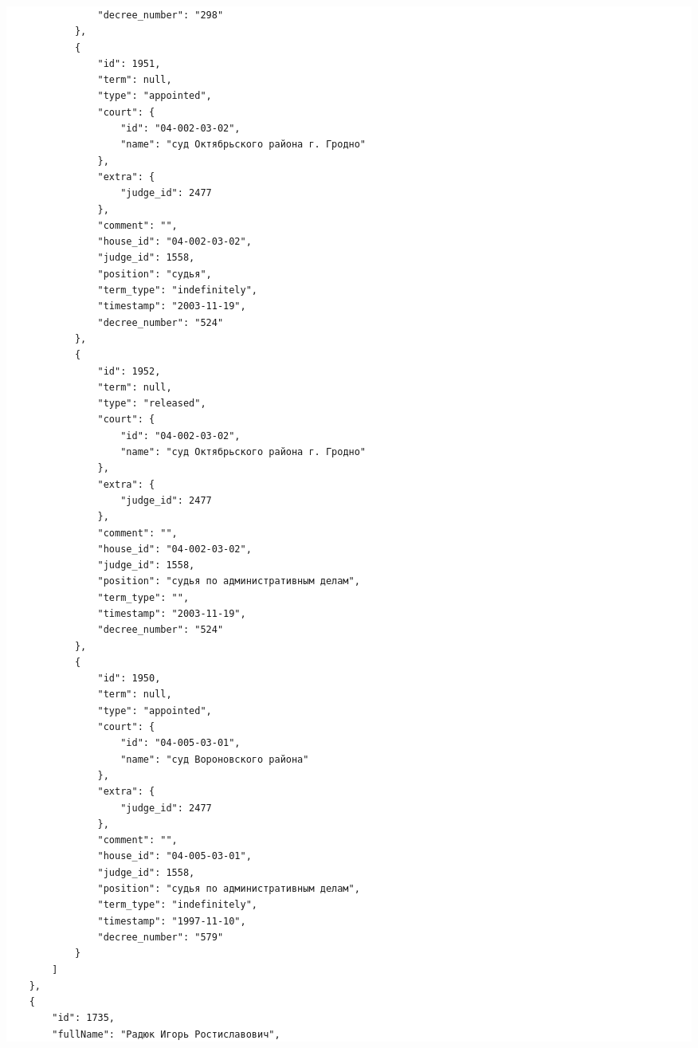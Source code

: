                     "decree_number": "298"
                },
                {
                    "id": 1951,
                    "term": null,
                    "type": "appointed",
                    "court": {
                        "id": "04-002-03-02",
                        "name": "суд Октябрьского района г. Гродно"
                    },
                    "extra": {
                        "judge_id": 2477
                    },
                    "comment": "",
                    "house_id": "04-002-03-02",
                    "judge_id": 1558,
                    "position": "судья",
                    "term_type": "indefinitely",
                    "timestamp": "2003-11-19",
                    "decree_number": "524"
                },
                {
                    "id": 1952,
                    "term": null,
                    "type": "released",
                    "court": {
                        "id": "04-002-03-02",
                        "name": "суд Октябрьского района г. Гродно"
                    },
                    "extra": {
                        "judge_id": 2477
                    },
                    "comment": "",
                    "house_id": "04-002-03-02",
                    "judge_id": 1558,
                    "position": "судья по административным делам",
                    "term_type": "",
                    "timestamp": "2003-11-19",
                    "decree_number": "524"
                },
                {
                    "id": 1950,
                    "term": null,
                    "type": "appointed",
                    "court": {
                        "id": "04-005-03-01",
                        "name": "суд Вороновского района"
                    },
                    "extra": {
                        "judge_id": 2477
                    },
                    "comment": "",
                    "house_id": "04-005-03-01",
                    "judge_id": 1558,
                    "position": "судья по административным делам",
                    "term_type": "indefinitely",
                    "timestamp": "1997-11-10",
                    "decree_number": "579"
                }
            ]
        },
        {
            "id": 1735,
            "fullName": "Радюк Игорь Ростиславович",